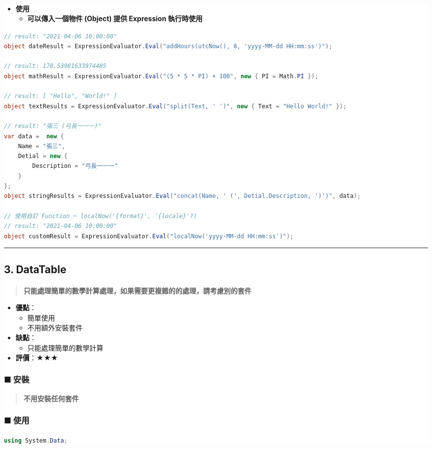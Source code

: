 * **使用**
    * **可以傳入一個物件 (Object) 提供 Expression 執行時使用**

```c#
// result: "2021-04-06 10:00:00"
object dateResult = ExpressionEvaluator.Eval("addHours(utcNow(), 8, 'yyyy-MM-dd HH:mm:ss')");

// result: 178.53981633974485
object mathResult = ExpressionEvaluator.Eval("(5 * 5 * PI) + 100", new { PI = Math.PI });

// result: [ "Hello", "World!" ]
object textResults = ExpressionEvaluator.Eval("split(Text, ' ')", new { Text = "Hello World!" });

// result: "張三 (弓長一一一)"
var data =  new { 
    Name = "張三", 
    Detial = new { 
        Description = "弓長一一一" 
    }
};
object stringResults = ExpressionEvaluator.Eval("concat(Name, ' (', Detial.Description, ')')", data);

// 使用自訂 Function ─ localNow('{format}', '{locale}'?)
// result: "2021-04-06 10:00:00"
object customResult = ExpressionEvaluator.Eval("localNow('yyyy-MM-dd HH:mm:ss')");
```



---

## 3. DataTable

> **只能處理簡單的數學計算處理，如果需要更複雜的的處理，請考慮別的套件**

* **優點**：
    * 簡單使用
    * 不用額外安裝套件
* **缺點**：
    * 只能處理簡單的數學計算
* **評價**：★★★



### ■ 安裝

> **不用安裝任何套件**



### ■ 使用

```c#
using System.Data;
```
